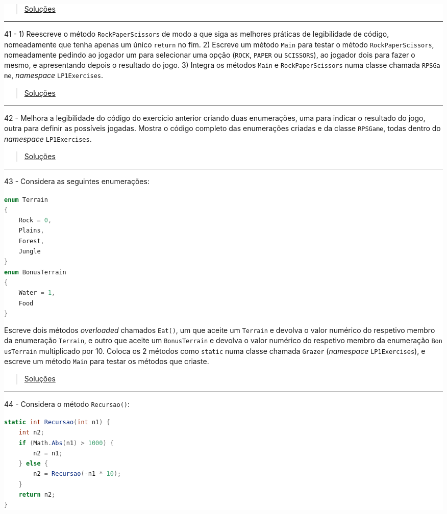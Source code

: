 > [Soluções](../solucoes/02_bases_cs/40.md)

---

41 - 1) Reescreve o método `RockPaperScissors` de modo a que siga as melhores
práticas de legibilidade de código, nomeadamente que tenha apenas um único
`return` no fim. 2) Escreve um método `Main` para testar o método
`RockPaperScissors`, nomeadamente pedindo ao jogador um para selecionar uma
opção (`ROCK`, `PAPER` ou `SCISSORS`), ao jogador dois para fazer o mesmo, e
apresentando depois o resultado do jogo. 3) Integra os métodos `Main` e
`RockPaperScissors` numa classe chamada `RPSGame`, _namespace_ `LP1Exercises`.

> [Soluções](../solucoes/02_bases_cs/41.md)

---

42 - Melhora a legibilidade do código do exercício anterior criando duas
enumerações, uma para indicar o resultado do jogo, outra para definir as
possíveis jogadas. Mostra o código completo das enumerações criadas e da classe
`RPSGame`, todas dentro do _namespace_ `LP1Exercises`.

> [Soluções](../solucoes/02_bases_cs/42.md)

---

43 - Considera as seguintes enumerações:

```cs
enum Terrain
{
    Rock = 0,
    Plains,
    Forest,
    Jungle
}
enum BonusTerrain
{
    Water = 1,
    Food
}
```

Escreve dois métodos _overloaded_ chamados `Eat()`, um que aceite um `Terrain`
e devolva o valor numérico do respetivo membro da enumeração `Terrain`, e outro
que aceite um `BonusTerrain` e devolva o valor numérico do respetivo membro da
enumeração `BonusTerrain` multiplicado por 10. Coloca os 2 métodos como
`static` numa classe chamada `Grazer` (_namespace_ `LP1Exercises`), e escreve
um método `Main` para testar os métodos que criaste.

> [Soluções](../solucoes/02_bases_cs/43.md)

---

44 - Considera o método `Recursao()`:

```cs
static int Recursao(int n1) {
    int n2;
    if (Math.Abs(n1) > 1000) {
        n2 = n1;
    } else {
        n2 = Recursao(-n1 * 10);
    }
    return n2;
}
```
